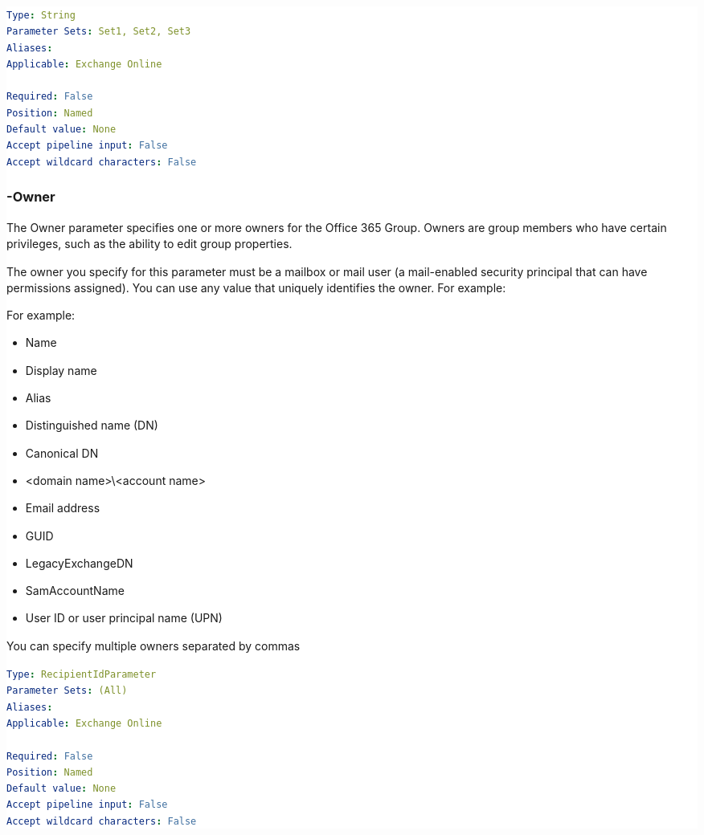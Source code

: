 ```yaml
Type: String
Parameter Sets: Set1, Set2, Set3
Aliases:
Applicable: Exchange Online

Required: False
Position: Named
Default value: None
Accept pipeline input: False
Accept wildcard characters: False
```

### -Owner
The Owner parameter specifies one or more owners for the Office 365 Group. Owners are group members who have certain privileges, such as the ability to edit group properties.

The owner you specify for this parameter must be a mailbox or mail user (a mail-enabled security principal that can have permissions assigned). You can use any value that uniquely identifies the owner. For example:

For example:

- Name

- Display name

- Alias

- Distinguished name (DN)

- Canonical DN

- \<domain name\>\\\<account name\>

- Email address

- GUID

- LegacyExchangeDN

- SamAccountName

- User ID or user principal name (UPN)

You can specify multiple owners separated by commas

```yaml
Type: RecipientIdParameter
Parameter Sets: (All)
Aliases:
Applicable: Exchange Online

Required: False
Position: Named
Default value: None
Accept pipeline input: False
Accept wildcard characters: False
```

